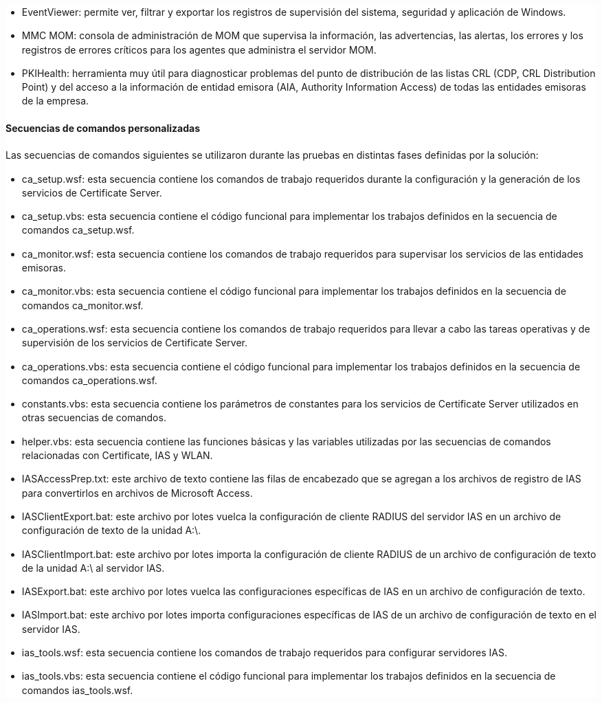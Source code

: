 -   EventViewer: permite ver, filtrar y exportar los registros de supervisión del sistema, seguridad y aplicación de Windows.

-   MMC MOM: consola de administración de MOM que supervisa la información, las advertencias, las alertas, los errores y los registros de errores críticos para los agentes que administra el servidor MOM.

-   PKIHealth: herramienta muy útil para diagnosticar problemas del punto de distribución de las listas CRL (CDP, CRL Distribution Point) y del acceso a la información de entidad emisora (AIA, Authority Information Access) de todas las entidades emisoras de la empresa.

#### Secuencias de comandos personalizadas

Las secuencias de comandos siguientes se utilizaron durante las pruebas en distintas fases definidas por la solución:

-   ca\_setup.wsf: esta secuencia contiene los comandos de trabajo requeridos durante la configuración y la generación de los servicios de Certificate Server.

-   ca\_setup.vbs: esta secuencia contiene el código funcional para implementar los trabajos definidos en la secuencia de comandos ca\_setup.wsf.

-   ca\_monitor.wsf: esta secuencia contiene los comandos de trabajo requeridos para supervisar los servicios de las entidades emisoras.

-   ca\_monitor.vbs: esta secuencia contiene el código funcional para implementar los trabajos definidos en la secuencia de comandos ca\_monitor.wsf.

-   ca\_operations.wsf: esta secuencia contiene los comandos de trabajo requeridos para llevar a cabo las tareas operativas y de supervisión de los servicios de Certificate Server.

-   ca\_operations.vbs: esta secuencia contiene el código funcional para implementar los trabajos definidos en la secuencia de comandos ca\_operations.wsf.

-   constants.vbs: esta secuencia contiene los parámetros de constantes para los servicios de Certificate Server utilizados en otras secuencias de comandos.

-   helper.vbs: esta secuencia contiene las funciones básicas y las variables utilizadas por las secuencias de comandos relacionadas con Certificate, IAS y WLAN.

-   IASAccessPrep.txt: este archivo de texto contiene las filas de encabezado que se agregan a los archivos de registro de IAS para convertirlos en archivos de Microsoft Access.

-   IASClientExport.bat: este archivo por lotes vuelca la configuración de cliente RADIUS del servidor IAS en un archivo de configuración de texto de la unidad A:\\.

-   IASClientImport.bat: este archivo por lotes importa la configuración de cliente RADIUS de un archivo de configuración de texto de la unidad A:\\ al servidor IAS.

-   IASExport.bat: este archivo por lotes vuelca las configuraciones específicas de IAS en un archivo de configuración de texto.

-   IASImport.bat: este archivo por lotes importa configuraciones específicas de IAS de un archivo de configuración de texto en el servidor IAS.

-   ias\_tools.wsf: esta secuencia contiene los comandos de trabajo requeridos para configurar servidores IAS.

-   ias\_tools.vbs: esta secuencia contiene el código funcional para implementar los trabajos definidos en la secuencia de comandos ias\_tools.wsf.
